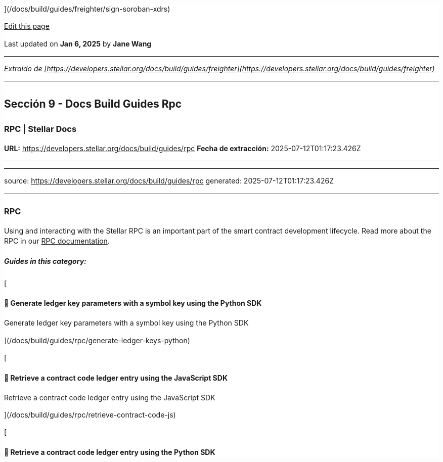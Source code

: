 ](/docs/build/guides/freighter/sign-soroban-xdrs)

[Edit this page](https://github.com/stellar/stellar-docs/edit/main/docs/build/guides/freighter/README.mdx)

Last updated on **Jan 6, 2025** by **Jane Wang**

---

_Extraído de [https://developers.stellar.org/docs/build/guides/freighter](https://developers.stellar.org/docs/build/guides/freighter)_

---

## Sección 9 - Docs Build Guides Rpc

### RPC | Stellar Docs

**URL:** https://developers.stellar.org/docs/build/guides/rpc
**Fecha de extracción:** 2025-07-12T01:17:23.426Z

---

---

source: https://developers.stellar.org/docs/build/guides/rpc
generated: 2025-07-12T01:17:23.426Z

---

### RPC

Using and interacting with the Stellar RPC is an important part of the smart contract development lifecycle. Read more about the RPC in our [RPC documentation](/docs/data/apis/rpc).

##### Guides in this category:

[

#### 📄️ Generate ledger key parameters with a symbol key using the Python SDK

Generate ledger key parameters with a symbol key using the Python SDK

](/docs/build/guides/rpc/generate-ledger-keys-python)

[

#### 📄️ Retrieve a contract code ledger entry using the JavaScript SDK

Retrieve a contract code ledger entry using the JavaScript SDK

](/docs/build/guides/rpc/retrieve-contract-code-js)

[

#### 📄️ Retrieve a contract code ledger entry using the Python SDK
